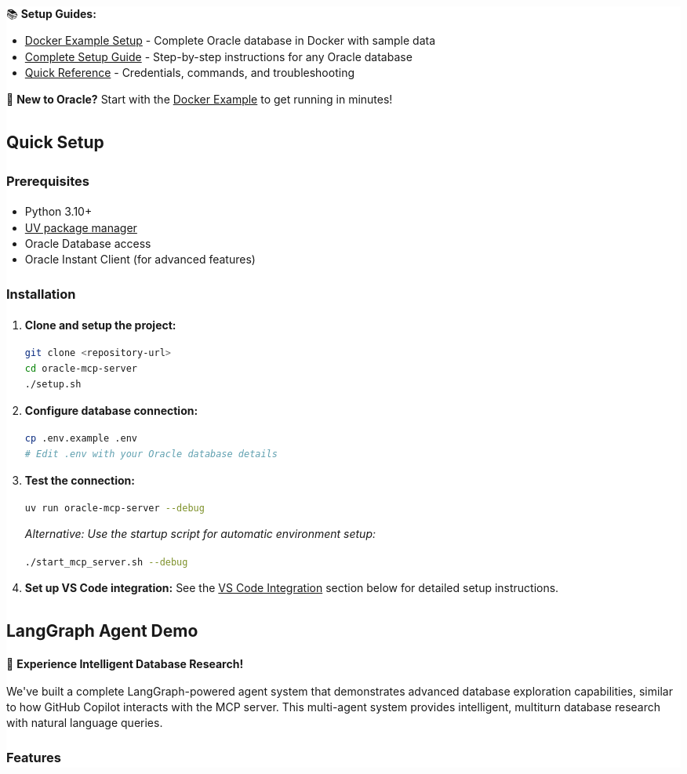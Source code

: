 📚 **Setup Guides:**
- [Docker Example Setup](docker-example/README.md) - Complete Oracle database in Docker with sample data
- [Complete Setup Guide](docs/SETUP_GUIDE.md) - Step-by-step instructions for any Oracle database
- [Quick Reference](docs/QUICK_REFERENCE.md) - Credentials, commands, and troubleshooting

🐳 **New to Oracle?** Start with the [Docker Example](docker-example/) to get running in minutes!

## Quick Setup

### Prerequisites

- Python 3.10+ 
- [UV package manager](https://docs.astral.sh/uv/)
- Oracle Database access
- Oracle Instant Client (for advanced features)

### Installation

1. **Clone and setup the project:**
   ```bash
   git clone <repository-url>
   cd oracle-mcp-server
   ./setup.sh
   ```

2. **Configure database connection:**
   ```bash
   cp .env.example .env
   # Edit .env with your Oracle database details
   ```

3. **Test the connection:**
   ```bash
   uv run oracle-mcp-server --debug
   ```
   
   *Alternative: Use the startup script for automatic environment setup:*
   ```bash
   ./start_mcp_server.sh --debug
   ```

4. **Set up VS Code integration:**
   See the [VS Code Integration](#vs-code-integration) section below for detailed setup instructions.

## LangGraph Agent Demo

🤖 **Experience Intelligent Database Research!** 

We've built a complete LangGraph-powered agent system that demonstrates advanced database exploration capabilities, similar to how GitHub Copilot interacts with the MCP server. This multi-agent system provides intelligent, multiturn database research with natural language queries.

### Features
